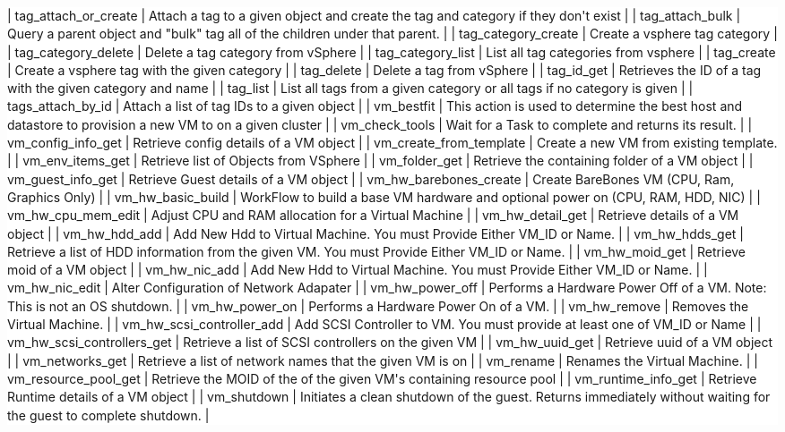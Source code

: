 |  tag_attach_or_create  |  Attach a tag to a given object and create the tag and category if they don't exist  |
|  tag_attach_bulk | Query a parent object and "bulk" tag all of the children under that parent. |
|  tag_category_create  |  Create a vsphere tag category  |
|  tag_category_delete  |  Delete a tag category from vSphere  |
|  tag_category_list  |  List all tag categories from vsphere  |
|  tag_create  |  Create a vsphere tag with the given category  |
|  tag_delete  |  Delete a tag from vSphere  |
|  tag_id_get  |  Retrieves the ID of a tag with the given category and name  |
|  tag_list  |  List all tags from a given category or all tags if no category is given  |
|  tags_attach_by_id  |  Attach a list of tag IDs to a given object  |
|  vm_bestfit  |  This action is used to determine the best host and datastore to provision a new VM to on a given cluster  |
|  vm_check_tools  |  Wait for a Task to complete and returns its result.  |
|  vm_config_info_get  |  Retrieve config details of a VM object  |
|  vm_create_from_template  |  Create a new VM from existing template.  |
|  vm_env_items_get  |  Retrieve list of Objects from VSphere  |
|  vm_folder_get  |  Retrieve the containing folder of a VM object  |
|  vm_guest_info_get  |  Retrieve Guest details of a VM object  |
|  vm_hw_barebones_create  |  Create BareBones VM (CPU, Ram, Graphics Only)  |
|  vm_hw_basic_build  |  WorkFlow to build a base VM hardware and optional power on (CPU, RAM, HDD, NIC)  |
|  vm_hw_cpu_mem_edit  |  Adjust CPU and RAM allocation for a Virtual Machine  |
|  vm_hw_detail_get  |  Retrieve details of a VM object  |
|  vm_hw_hdd_add  |  Add New Hdd to Virtual Machine. You must Provide Either VM_ID or Name.  |
|  vm_hw_hdds_get  |  Retrieve a list of HDD information from the given VM. You must Provide Either VM_ID or Name.  |
|  vm_hw_moid_get  |  Retrieve moid of a VM object  |
|  vm_hw_nic_add  |  Add New Hdd to Virtual Machine. You must Provide Either VM_ID or Name.  |
|  vm_hw_nic_edit  |  Alter Configuration of Network Adapater  |
|  vm_hw_power_off  |  Performs a Hardware Power Off of a VM. Note: This is not an OS shutdown.  |
|  vm_hw_power_on  |  Performs a Hardware Power On of a VM.  |
|  vm_hw_remove  |  Removes the Virtual Machine.  |
|  vm_hw_scsi_controller_add  |  Add SCSI Controller to VM. You must provide at least one of VM_ID or Name  |
|  vm_hw_scsi_controllers_get  |  Retrieve a list of SCSI controllers on the given VM  |
|  vm_hw_uuid_get  |  Retrieve uuid of a VM object  |
|  vm_networks_get  |  Retrieve a list of network names that the given VM is on  |
|  vm_rename  |  Renames the Virtual Machine.  |
|  vm_resource_pool_get  |  Retrieve the MOID of the of the given VM's containing resource pool  |
|  vm_runtime_info_get  |  Retrieve Runtime details of a VM object  |
|  vm_shutdown  |  Initiates a clean shutdown of the guest.  Returns immediately without waiting for the guest to complete shutdown.  |